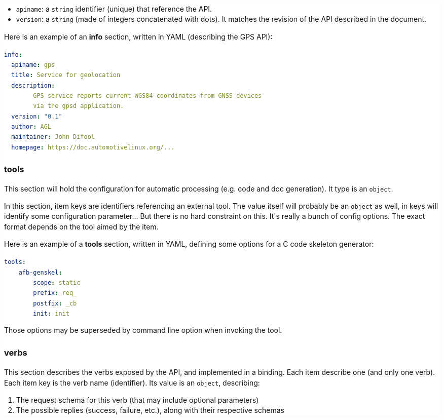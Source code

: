 - `apiname`: a `string` identifier (unique) that reference the API.
- `version`: a `string` (made of integers concatenated with dots). It matches
  the revision of the API described in the document.

Here is an example of an **info** section, written in YAML (describing the GPS
API):

```YAML
info:
  apiname: gps
  title: Service for geolocation
  description:
        GPS service reports current WGS84 coordinates from GNSS devices
        via the gpsd application.
  version: "0.1"
  author: AGL
  maintainer: John Difool
  homepage: https://doc.automotivelinux.org/...
```

### tools

This section will hold the configuration for automatic processing (e.g. code
and doc generation).
It type is an `object`.

In this section, item keys are identifiers referencing an external tool.
The value itself will probably be an `object` as
well, in keys will identify some configuration parameter... But there is no
hard constraint on this. It's really a bunch of config options.
The exact format depends on the tool aimed by the item.

Here is an example of a **tools** section, written in YAML, defining some
options for a C code skeleton generator:

```YAML
tools:
    afb-genskel:
        scope: static
        prefix: req_
        postfix: _cb
        init: init

```

Those options may be superseded by command line option when invoking the tool.

### verbs

This section describes the verbs exposed by the API, and implemented in a
binding. Each item describe one (and only one verb).
Each item key is the verb name (identifier).
Its value is an `object`, describing:

1. The request schema for this verb (that may include optional parameters)
2. The possible replies (success, failure, etc.), along with their respective
schemas
